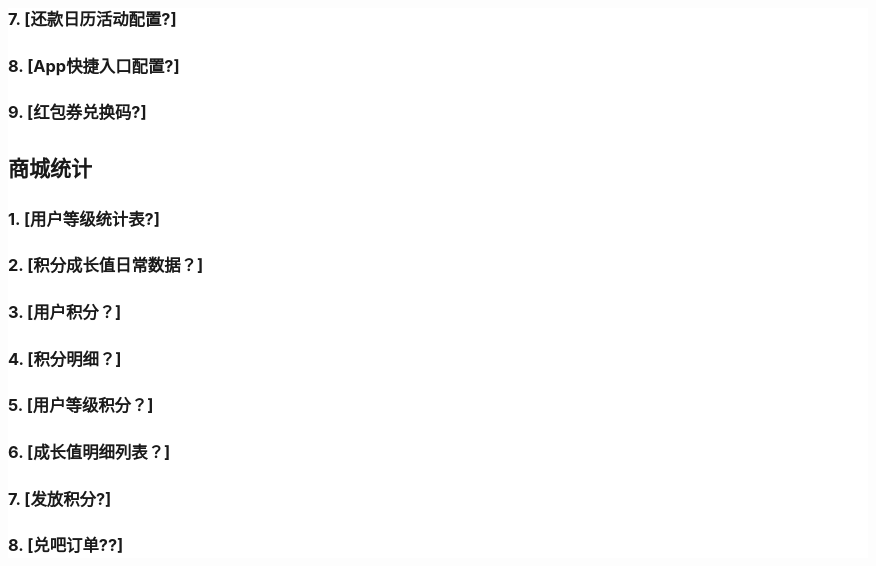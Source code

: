 ### 7. [还款日历活动配置?]

### 8. [App快捷入口配置?]

### 9. [红包券兑换码?]


## 商城统计

### 1. [用户等级统计表?]

### 2. [积分成长值日常数据？]

### 3. [用户积分？]

### 4. [积分明细？]

### 5. [用户等级积分？]

### 6. [成长值明细列表？]

### 7. [发放积分?]

### 8. [兑吧订单??]
